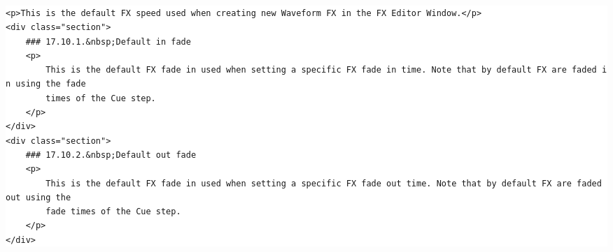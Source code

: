     <p>This is the default FX speed used when creating new Waveform FX in the FX Editor Window.</p>
    <div class="section">
        ### 17.10.1.&nbsp;Default in fade
        <p>
            This is the default FX fade in used when setting a specific FX fade in time. Note that by default FX are faded in using the fade
            times of the Cue step.
        </p>
    </div>
    <div class="section">
        ### 17.10.2.&nbsp;Default out fade
        <p>
            This is the default FX fade in used when setting a specific FX fade out time. Note that by default FX are faded out using the
            fade times of the Cue step.
        </p>
    </div>
</div>
